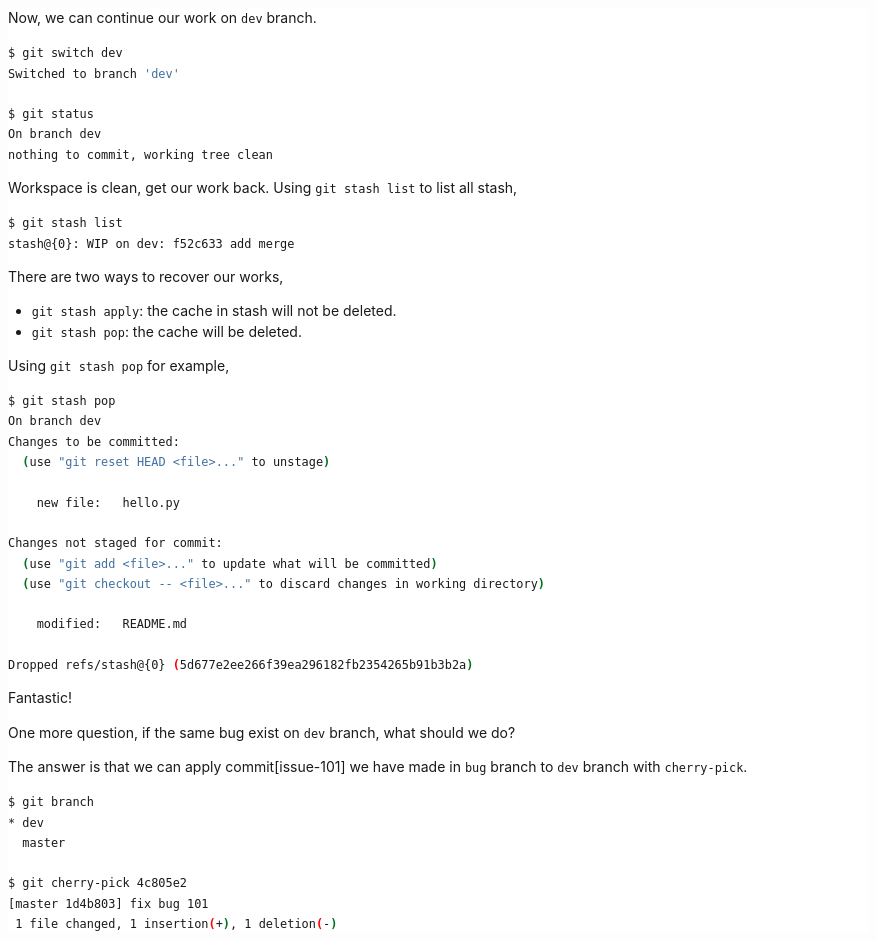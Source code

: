 Now, we can continue our work on `dev` branch.

```sh
$ git switch dev
Switched to branch 'dev'

$ git status
On branch dev
nothing to commit, working tree clean
```

Workspace is clean, get our work back. Using `git stash list` to list all stash,

```sh
$ git stash list
stash@{0}: WIP on dev: f52c633 add merge
```

There are two ways to recover our works,

- `git stash apply`: the cache in stash will not be deleted.
- `git stash pop`: the cache will be deleted.

Using `git stash pop` for example,

```sh
$ git stash pop
On branch dev
Changes to be committed:
  (use "git reset HEAD <file>..." to unstage)

	new file:   hello.py

Changes not staged for commit:
  (use "git add <file>..." to update what will be committed)
  (use "git checkout -- <file>..." to discard changes in working directory)

	modified:   README.md

Dropped refs/stash@{0} (5d677e2ee266f39ea296182fb2354265b91b3b2a)
```

Fantastic!

One more question, if the same bug exist on `dev` branch, what should we do?

The answer is that we can apply commit[issue-101] we have made in `bug` branch to `dev` branch with `cherry-pick`.

```sh
$ git branch
* dev
  master

$ git cherry-pick 4c805e2
[master 1d4b803] fix bug 101
 1 file changed, 1 insertion(+), 1 deletion(-)
```


[1]: #what-is-git
[2]: #why-is-git
[3]: #branching-and-merging
[4]: #small-and-fast
[5]: #distributed
[6]: #staging-area
[7]: #free-and-open-source
[8]: #tutorial-for-git
[9]: #overview
[10]: #initialization-and-add
[11]: #time-travel
[12]: #go-back-to-last-version
[13]: #management-of-modification
[14]: #remote-repository
[15]: #prerequisites:-ssh
[16]: #github
[17]: #branch-management
[18]: #create-and-merge-branch
[19]: #solve-conflicts
[20]: #branch-management
[21]: #bug-branch
[22]: #teamwork-with-git
[23]: #tag-management
[24]: #create-tag
[25]: #manipulation-of-tag
[26]: #git-personal-setting
[27]: #.gitignore-file
[28]: #alias-setting